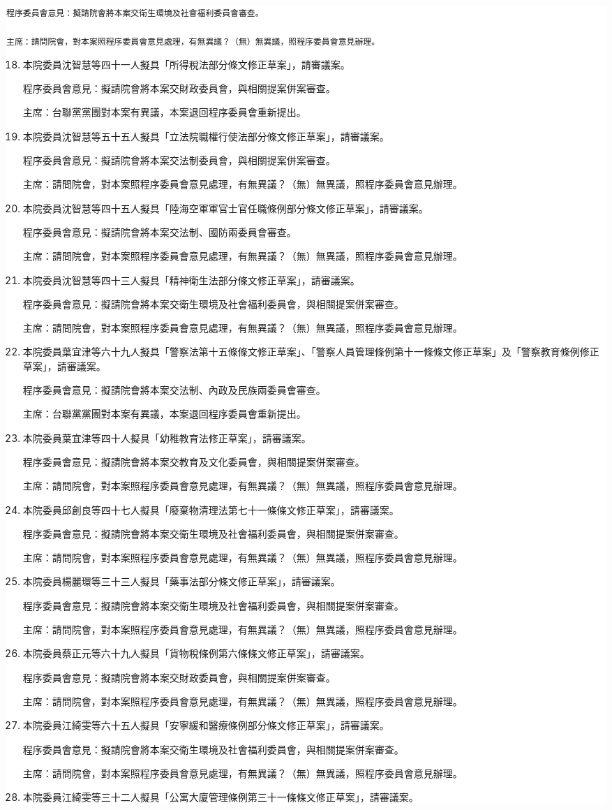     程序委員會意見：擬請院會將本案交衛生環境及社會福利委員會審查。

    主席：請問院會，對本案照程序委員會意見處理，有無異議？（無）無異議，照程序委員會意見辦理。

18. 本院委員沈智慧等四十一人擬具「所得稅法部分條文修正草案」，請審議案。

    程序委員會意見：擬請院會將本案交財政委員會，與相關提案併案審查。

    主席：台聯黨黨團對本案有異議，本案退回程序委員會重新提出。

19. 本院委員沈智慧等五十五人擬具「立法院職權行使法部分條文修正草案」，請審議案。

    程序委員會意見：擬請院會將本案交法制委員會，與相關提案併案審查。

    主席：請問院會，對本案照程序委員會意見處理，有無異議？（無）無異議，照程序委員會意見辦理。

20. 本院委員沈智慧等四十五人擬具「陸海空軍軍官士官任職條例部分條文修正草案」，請審議案。

    程序委員會意見：擬請院會將本案交法制、國防兩委員會審查。

    主席：請問院會，對本案照程序委員會意見處理，有無異議？（無）無異議，照程序委員會意見辦理。

21. 本院委員沈智慧等四十三人擬具「精神衛生法部分條文修正草案」，請審議案。

    程序委員會意見：擬請院會將本案交衛生環境及社會福利委員會，與相關提案併案審查。

    主席：請問院會，對本案照程序委員會意見處理，有無異議？（無）無異議，照程序委員會意見辦理。

22. 本院委員葉宜津等六十九人擬具「警察法第十五條條文修正草案」、「警察人員管理條例第十一條條文修正草案」及「警察教育條例修正草案」，請審議案。

    程序委員會意見：擬請院會將本案交法制、內政及民族兩委員會審查。

    主席：台聯黨黨團對本案有異議，本案退回程序委員會重新提出。

23. 本院委員葉宜津等四十人擬具「幼稚教育法修正草案」，請審議案。

    程序委員會意見：擬請院會將本案交教育及文化委員會，與相關提案併案審查。

    主席：請問院會，對本案照程序委員會意見處理，有無異議？（無）無異議，照程序委員會意見辦理。

24. 本院委員邱創良等四十七人擬具「廢棄物清理法第七十一條條文修正草案」，請審議案。

    程序委員會意見：擬請院會將本案交衛生環境及社會福利委員會，與相關提案併案審查。

    主席：請問院會，對本案照程序委員會意見處理，有無異議？（無）無異議，照程序委員會意見辦理。

25. 本院委員楊麗環等三十三人擬具「藥事法部分條文修正草案」，請審議案。

    程序委員會意見：擬請院會將本案交衛生環境及社會福利委員會，與相關提案併案審查。

    主席：請問院會，對本案照程序委員會意見處理，有無異議？（無）無異議，照程序委員會意見辦理。

26. 本院委員蔡正元等六十九人擬具「貨物稅條例第六條條文修正草案」，請審議案。

    程序委員會意見：擬請院會將本案交財政委員會，與相關提案併案審查。

    主席：請問院會，對本案照程序委員會意見處理，有無異議？（無）無異議，照程序委員會意見辦理。

27. 本院委員江綺雯等六十五人擬具「安寧緩和醫療條例部分條文修正草案」，請審議案。

    程序委員會意見：擬請院會將本案交衛生環境及社會福利委員會，與相關提案併案審查。

    主席：請問院會，對本案照程序委員會意見處理，有無異議？（無）無異議，照程序委員會意見辦理。

28. 本院委員江綺雯等三十二人擬具「公寓大廈管理條例第三十一條條文修正草案」，請審議案。
